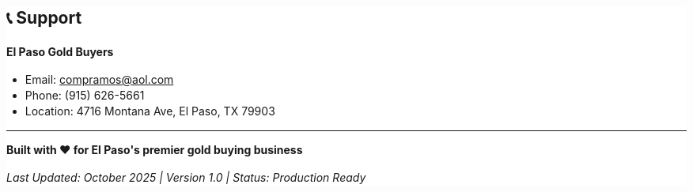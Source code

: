 ## 📞 Support

**El Paso Gold Buyers**
- Email: compramos@aol.com
- Phone: (915) 626-5661
- Location: 4716 Montana Ave, El Paso, TX 79903

---

**Built with ❤️ for El Paso's premier gold buying business**

*Last Updated: October 2025 | Version 1.0 | Status: Production Ready*
